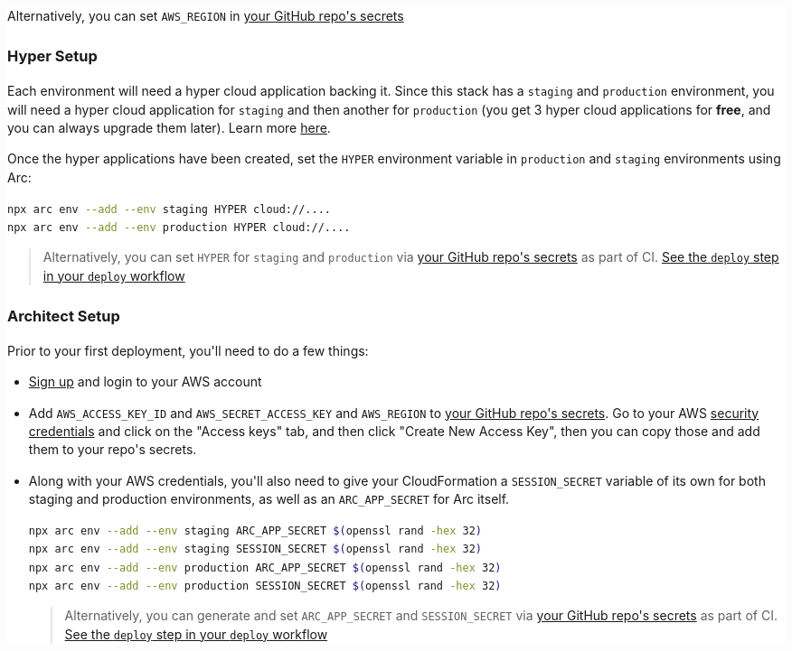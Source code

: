 Alternatively, you can set `AWS_REGION` in
[your GitHub repo's secrets](https://docs.github.com/en/actions/security-guides/encrypted-secrets)

### Hyper Setup

Each environment will need a hyper cloud application backing it. Since this
stack has a `staging` and `production` environment, you will need a hyper cloud
application for `staging` and then another for `production` (you get 3 hyper
cloud applications for **free**, and you can always upgrade them later). Learn
more [here](https://docs.hyper.io/subscriptions).

Once the hyper applications have been created, set the `HYPER` environment
variable in `production` and `staging` environments using Arc:

```sh
npx arc env --add --env staging HYPER cloud://....
npx arc env --add --env production HYPER cloud://....
```

> Alternatively, you can set `HYPER` for `staging` and `production` via
> [your GitHub repo's secrets](https://docs.github.com/en/actions/security-guides/encrypted-secrets)
> as part of CI.
> [See the `deploy` step in your `deploy` workflow](./.github/workflows/deploy.yml)

### Architect Setup

Prior to your first deployment, you'll need to do a few things:

- [Sign up](https://portal.aws.amazon.com/billing/signup#/start) and login to
  your AWS account

- Add `AWS_ACCESS_KEY_ID` and `AWS_SECRET_ACCESS_KEY` and `AWS_REGION` to
  [your GitHub repo's secrets](https://docs.github.com/en/actions/security-guides/encrypted-secrets).
  Go to your AWS
  [security credentials](https://console.aws.amazon.com/iam/home?region=us-west-2#/security_credentials)
  and click on the "Access keys" tab, and then click "Create New Access Key",
  then you can copy those and add them to your repo's secrets.

- Along with your AWS credentials, you'll also need to give your CloudFormation
  a `SESSION_SECRET` variable of its own for both staging and production
  environments, as well as an `ARC_APP_SECRET` for Arc itself.

  ```sh
  npx arc env --add --env staging ARC_APP_SECRET $(openssl rand -hex 32)
  npx arc env --add --env staging SESSION_SECRET $(openssl rand -hex 32)
  npx arc env --add --env production ARC_APP_SECRET $(openssl rand -hex 32)
  npx arc env --add --env production SESSION_SECRET $(openssl rand -hex 32)
  ```

  > Alternatively, you can generate and set `ARC_APP_SECRET` and
  > `SESSION_SECRET` via
  > [your GitHub repo's secrets](https://docs.github.com/en/actions/security-guides/encrypted-secrets)
  > as part of CI.
  > [See the `deploy` step in your `deploy` workflow](./.github/workflows/deploy.yml)
